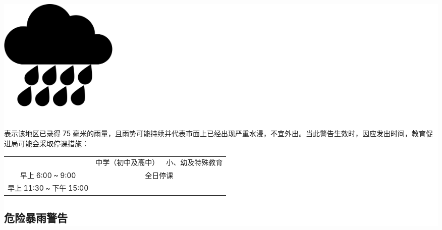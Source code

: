 <img src="/assets/BlackRainstormWarning.svg" width="25%" style="margin: 0px auto; margin-bottom: 25px;">
<p>表示该地区已录得 75 毫米的雨量，且雨势可能持续并代表市面上已经出现严重水浸，不宜外出。当此警告生效时，因应发出时间，教育促进局可能会采取停课措施：</p>
<table style="text-align: center">
    <tbody>
    <tr>
    <td></td>    
    <td>中学（初中及高中）</td>
        <td>小、幼及特殊教育</td>
    </tr>
    <tr>
        <td>早上 6:00 ~ 9:00</td>
        <td colspan="2" rowspan="2">全日停课</td>
    </tr>
    <tr>
        <td>早上 11:30 ~ 下午 15:00</td>
    </tr>
</tbody>
</table>
<h2 id="RS_D">危险暴雨警告</h2>